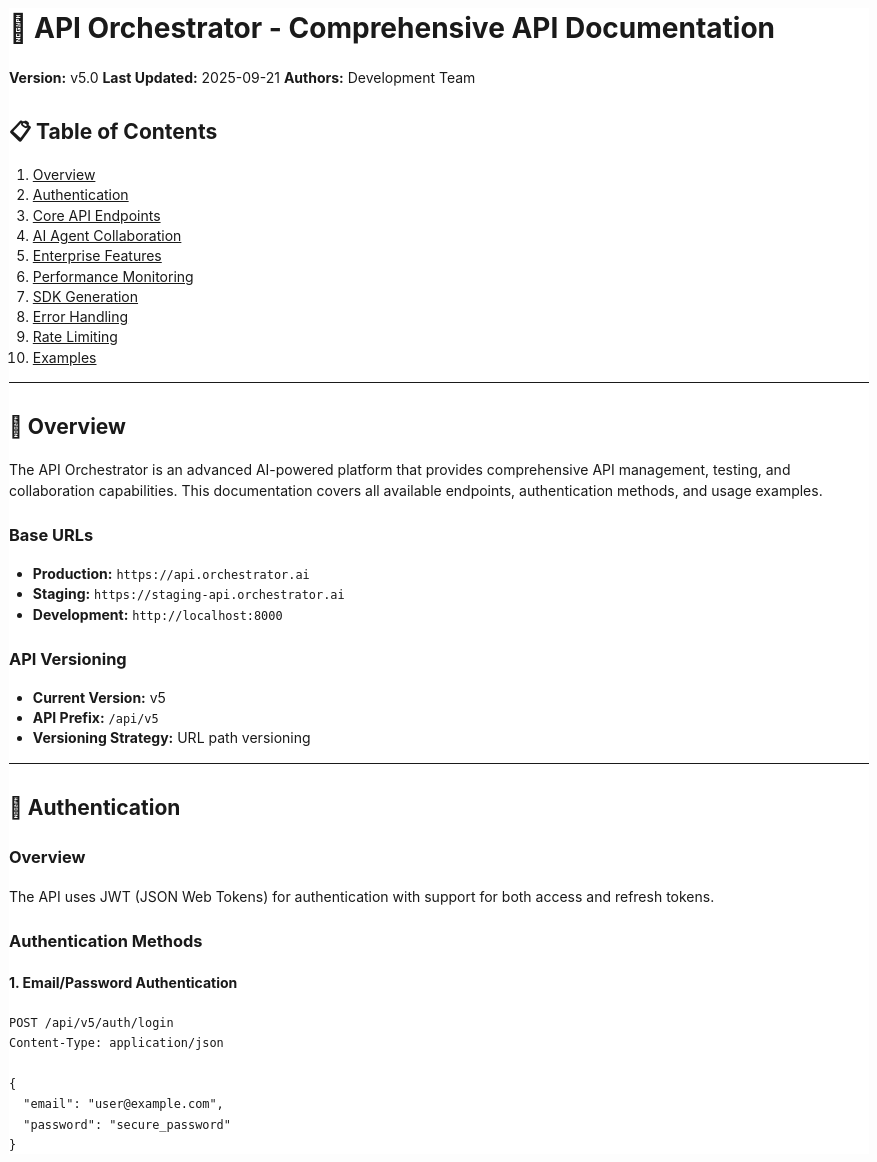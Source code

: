 # 🚀 API Orchestrator - Comprehensive API Documentation

**Version:** v5.0
**Last Updated:** 2025-09-21
**Authors:** Development Team

## 📋 Table of Contents

1. [Overview](#overview)
2. [Authentication](#authentication)
3. [Core API Endpoints](#core-api-endpoints)
4. [AI Agent Collaboration](#ai-agent-collaboration)
5. [Enterprise Features](#enterprise-features)
6. [Performance Monitoring](#performance-monitoring)
7. [SDK Generation](#sdk-generation)
8. [Error Handling](#error-handling)
9. [Rate Limiting](#rate-limiting)
10. [Examples](#examples)

---

## 🎯 Overview

The API Orchestrator is an advanced AI-powered platform that provides comprehensive API management, testing, and collaboration capabilities. This documentation covers all available endpoints, authentication methods, and usage examples.

### Base URLs
- **Production:** `https://api.orchestrator.ai`
- **Staging:** `https://staging-api.orchestrator.ai`
- **Development:** `http://localhost:8000`

### API Versioning
- **Current Version:** v5
- **API Prefix:** `/api/v5`
- **Versioning Strategy:** URL path versioning

---

## 🔐 Authentication

### Overview
The API uses JWT (JSON Web Tokens) for authentication with support for both access and refresh tokens.

### Authentication Methods

#### 1. Email/Password Authentication
```http
POST /api/v5/auth/login
Content-Type: application/json

{
  "email": "user@example.com",
  "password": "secure_password"
}
```

